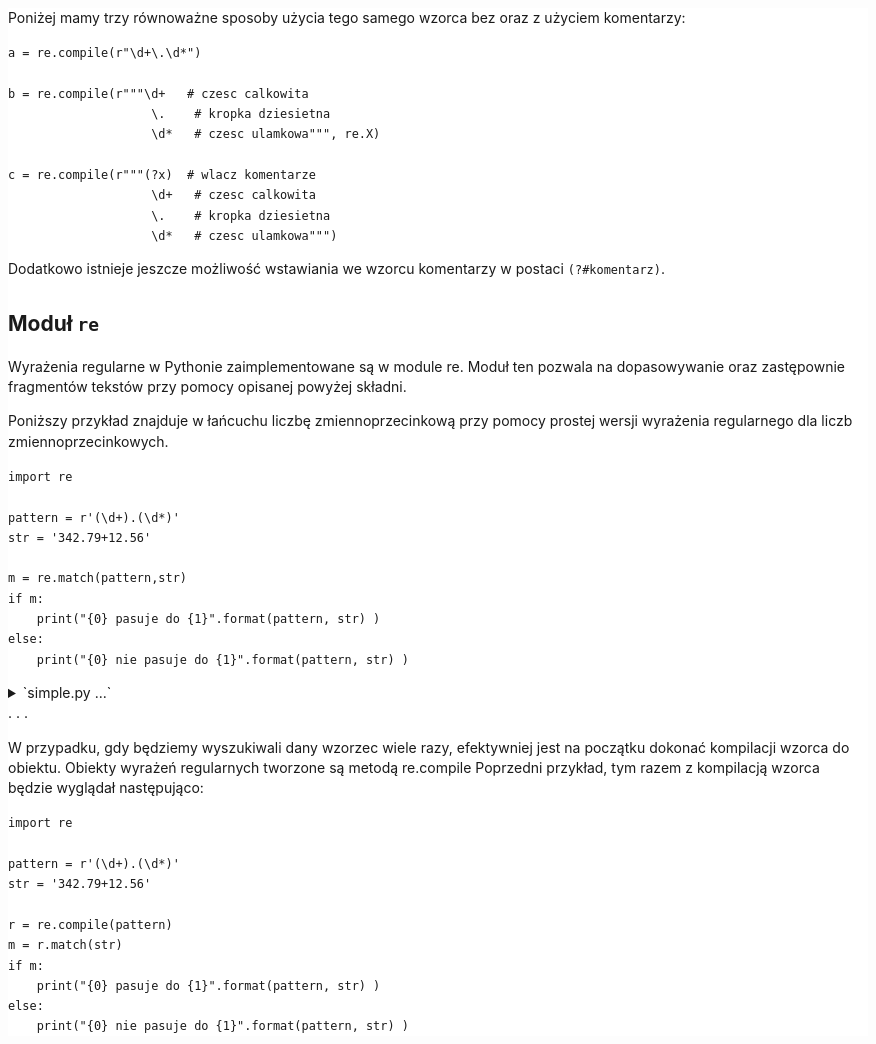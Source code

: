 Poniżej mamy trzy równoważne sposoby użycia tego samego wzorca bez oraz z użyciem komentarzy:

~~~~
a = re.compile(r"\d+\.\d*")

b = re.compile(r"""\d+   # czesc calkowita
                    \.    # kropka dziesietna
                    \d*   # czesc ulamkowa""", re.X)

c = re.compile(r"""(?x)  # wlacz komentarze
                    \d+   # czesc calkowita
                    \.    # kropka dziesietna
                    \d*   # czesc ulamkowa""")
~~~~

Dodatkowo istnieje jeszcze możliwość wstawiania we wzorcu komentarzy w postaci `(?#komentarz)`.

Moduł `re`
----

Wyrażenia regularne w Pythonie zaimplementowane są w module re. Moduł ten pozwala na dopasowywanie oraz zastępownie fragmentów tekstów przy pomocy opisanej powyżej składni.

Poniższy przykład znajduje w łańcuchu liczbę zmiennoprzecinkową przy pomocy prostej wersji wyrażenia regularnego dla liczb zmiennoprzecinkowych.

~~~~
import re

pattern = r'(\d+).(\d*)'
str = '342.79+12.56'

m = re.match(pattern,str)
if m:
    print("{0} pasuje do {1}".format(pattern, str) )
else:
    print("{0} nie pasuje do {1}".format(pattern, str) )
~~~~

<details markdown=1><summary markdown="span"> `simple.py ...` <br> . . . </summary></details>


W przypadku, gdy będziemy wyszukiwali dany wzorzec wiele razy, efektywniej jest na początku dokonać kompilacji wzorca do obiektu. Obiekty wyrażeń regularnych tworzone są metodą re.compile Poprzedni przykład, tym razem z kompilacją wzorca będzie wyglądał następująco:

~~~~
import re

pattern = r'(\d+).(\d*)'
str = '342.79+12.56'

r = re.compile(pattern)
m = r.match(str)
if m:
    print("{0} pasuje do {1}".format(pattern, str) )
else:
    print("{0} nie pasuje do {1}".format(pattern, str) )
~~~~
